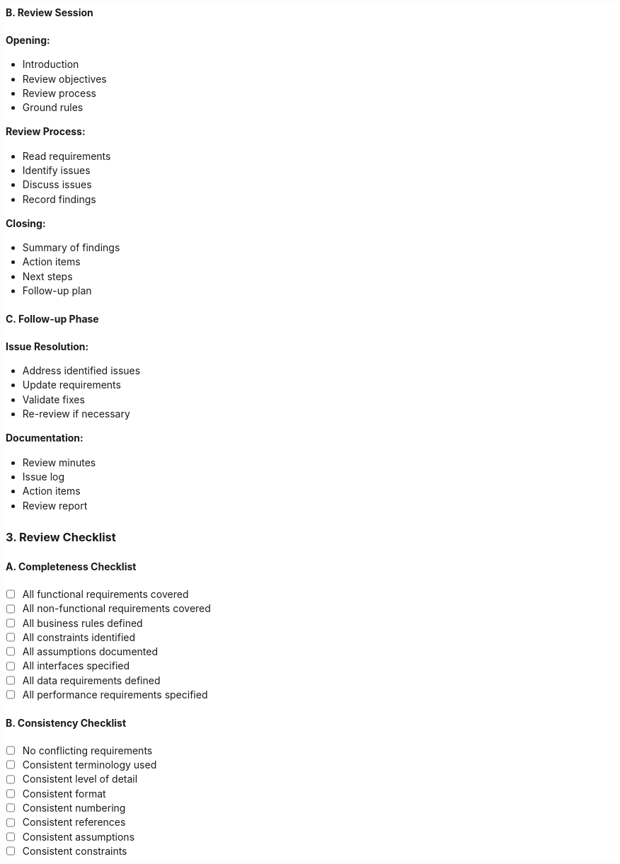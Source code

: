 #### B. Review Session
**Opening:**
- Introduction
- Review objectives
- Review process
- Ground rules

**Review Process:**
- Read requirements
- Identify issues
- Discuss issues
- Record findings

**Closing:**
- Summary of findings
- Action items
- Next steps
- Follow-up plan

#### C. Follow-up Phase
**Issue Resolution:**
- Address identified issues
- Update requirements
- Validate fixes
- Re-review if necessary

**Documentation:**
- Review minutes
- Issue log
- Action items
- Review report

### 3. Review Checklist

#### A. Completeness Checklist
- [ ] All functional requirements covered
- [ ] All non-functional requirements covered
- [ ] All business rules defined
- [ ] All constraints identified
- [ ] All assumptions documented
- [ ] All interfaces specified
- [ ] All data requirements defined
- [ ] All performance requirements specified

#### B. Consistency Checklist
- [ ] No conflicting requirements
- [ ] Consistent terminology used
- [ ] Consistent level of detail
- [ ] Consistent format
- [ ] Consistent numbering
- [ ] Consistent references
- [ ] Consistent assumptions
- [ ] Consistent constraints
